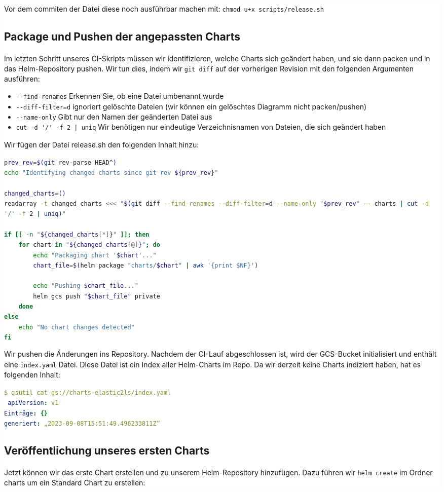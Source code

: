 Vor dem commiten der Datei diese noch ausführbar machen mit: `chmod u+x scripts/release.sh`

## Package und Pushen der angepassten Charts
Im letzten Schritt unseres CI-Skripts müssen wir identifizieren, welche Charts sich geändert haben, und sie dann packen und in das Helm-Repository pushen. Wir tun dies, indem wir `git diff` auf der vorherigen Revision mit den folgenden Argumenten ausführen:

* `--find-renames` Erkennen Sie, ob eine Datei umbenannt wurde
* `--diff-filter=d` ignoriert gelöschte Dateien (wir können ein gelöschtes Diagramm nicht packen/pushen)
* `--name-only` Gibt nur den Namen der geänderten Datei aus
* `cut -d '/' -f 2 | uniq` Wir benötigen nur eindeutige Verzeichnisnamen von Dateien, die sich geändert haben


Wir fügen der Datei release.sh den folgenden Inhalt hinzu:

```bash
prev_rev=$(git rev-parse HEAD^)
echo "Identifying changed charts since git rev ${prev_rev}"

changed_charts=()
readarray -t changed_charts <<< "$(git diff --find-renames --diff-filter=d --name-only "$prev_rev" -- charts | cut -d '/' -f 2 | uniq)"

if [[ -n "${changed_charts[*]}" ]]; then
    for chart in "${changed_charts[@]}"; do
        echo "Packaging chart '$chart'..."
        chart_file=$(helm package "charts/$chart" | awk '{print $NF}')

        echo "Pushing $chart_file..."
        helm gcs push "$chart_file" private
    done
else
    echo "No chart changes detected"
fi
```

Wir pushen die Änderungen ins Repository. Nachdem der CI-Lauf abgeschlossen ist, wird der GCS-Bucket initialisiert und enthält eine `index.yaml` Datei. 
Diese Datei ist ein Index aller Helm-Charts im Repo. Da wir derzeit keine Charts indiziert haben, hat es folgenden Inhalt:

```yaml
$ gsutil cat gs://charts-elastic2ls/index.yaml
 apiVersion: v1
Einträge: {}
generiert: „2023-09-08T15:51:49.496233811Z“
```

## Veröffentlichung unseres ersten Charts
Jetzt können wir das erste Chart erstellen und zu unserem Helm-Repository hinzufügen. Dazu führen wir `helm create` im Ordner charts um ein Standard Chart zu erstellen:
